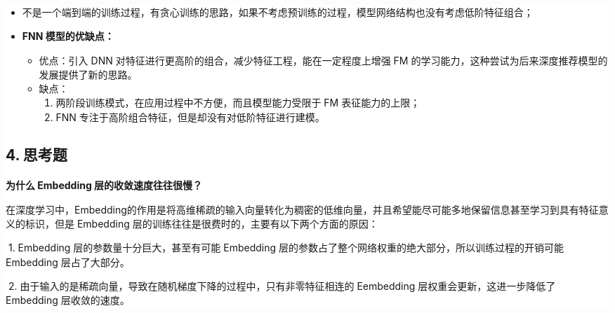   - 不是一个端到端的训练过程，有贪心训练的思路，如果不考虑预训练的过程，模型网络结构也没有考虑低阶特征组合；

- **FNN 模型的优缺点：**

  - 优点：引入 DNN 对特征进行更高阶的组合，减少特征工程，能在一定程度上增强 FM 的学习能力，这种尝试为后来深度推荐模型的发展提供了新的思路。
  - 缺点：
    1. 两阶段训练模式，在应用过程中不方便，而且模型能力受限于 FM 表征能力的上限；
    2. FNN 专注于高阶组合特征，但是却没有对低阶特征进行建模。

## 4. 思考题

**为什么 Embedding 层的收敛速度往往很慢？**

​		在深度学习中，Embedding的作用是将高维稀疏的输入向量转化为稠密的低维向量，并且希望能尽可能多地保留信息甚至学习到具有特征意义的标识，但是 Embedding 层的训练往往是很费时的，主要有以下两个方面的原因：

​		1. Embedding 层的参数量十分巨大，甚至有可能 Embedding 层的参数占了整个网络权重的绝大部分，所以训练过程的开销可能 Embedding 层占了大部分。

​		2. 由于输入的是稀疏向量，导致在随机梯度下降的过程中，只有非零特征相连的 Eembedding 层权重会更新，这进一步降低了 Embedding 层收敛的速度。

